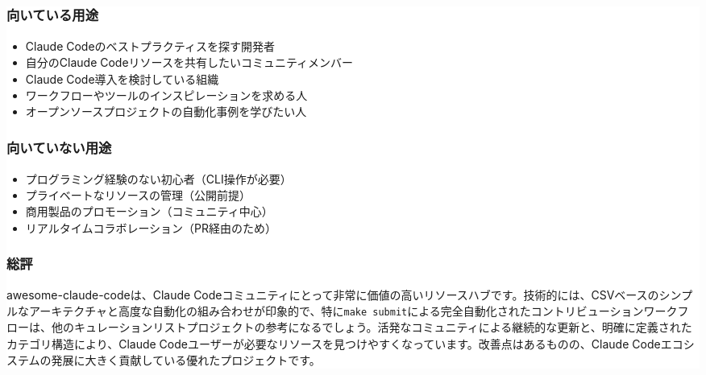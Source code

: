 ### 向いている用途
- Claude Codeのベストプラクティスを探す開発者
- 自分のClaude Codeリソースを共有したいコミュニティメンバー
- Claude Code導入を検討している組織
- ワークフローやツールのインスピレーションを求める人
- オープンソースプロジェクトの自動化事例を学びたい人

### 向いていない用途
- プログラミング経験のない初心者（CLI操作が必要）
- プライベートなリソースの管理（公開前提）
- 商用製品のプロモーション（コミュニティ中心）
- リアルタイムコラボレーション（PR経由のため）

### 総評
awesome-claude-codeは、Claude Codeコミュニティにとって非常に価値の高いリソースハブです。技術的には、CSVベースのシンプルなアーキテクチャと高度な自動化の組み合わせが印象的で、特に`make submit`による完全自動化されたコントリビューションワークフローは、他のキュレーションリストプロジェクトの参考になるでしょう。活発なコミュニティによる継続的な更新と、明確に定義されたカテゴリ構造により、Claude Codeユーザーが必要なリソースを見つけやすくなっています。改善点はあるものの、Claude Codeエコシステムの発展に大きく貢献している優れたプロジェクトです。